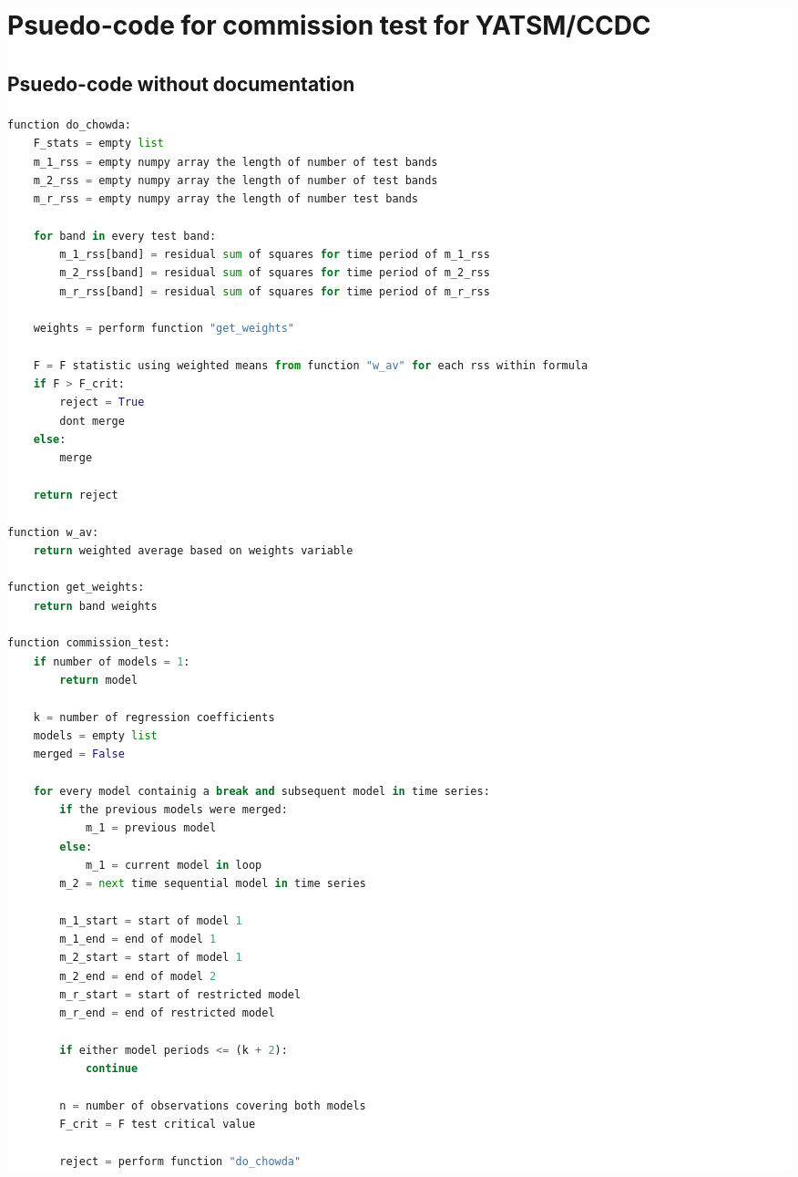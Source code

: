 # Psuedo-code for commission test for YATSM/CCDC

## Psuedo-code without documentation

```python
function do_chowda:
    F_stats = empty list 
    m_1_rss = empty numpy array the length of number of test bands
    m_2_rss = empty numpy array the length of number of test bands
    m_r_rss = empty numpy array the length of number test bands

    for band in every test band:
        m_1_rss[band] = residual sum of squares for time period of m_1_rss
        m_2_rss[band] = residual sum of squares for time period of m_2_rss
        m_r_rss[band] = residual sum of squares for time period of m_r_rss

    weights = perform function "get_weights"

    F = F statistic using weighted means from function "w_av" for each rss within formula
    if F > F_crit:
        reject = True
        dont merge
    else:
        merge

    return reject

function w_av:
    return weighted average based on weights variable

function get_weights:
    return band weights

function commission_test:
    if number of models = 1:
        return model

    k = number of regression coefficients
    models = empty list
    merged = False

    for every model containig a break and subsequent model in time series:
        if the previous models were merged:
            m_1 = previous model
        else: 
            m_1 = current model in loop
        m_2 = next time sequential model in time series

        m_1_start = start of model 1
        m_1_end = end of model 1
        m_2_start = start of model 1
        m_2_end = end of model 2 
        m_r_start = start of restricted model
        m_r_end = end of restricted model

        if either model periods <= (k + 2):
            continue

        n = number of observations covering both models
        F_crit = F test critical value

        reject = perform function "do_chowda"
```